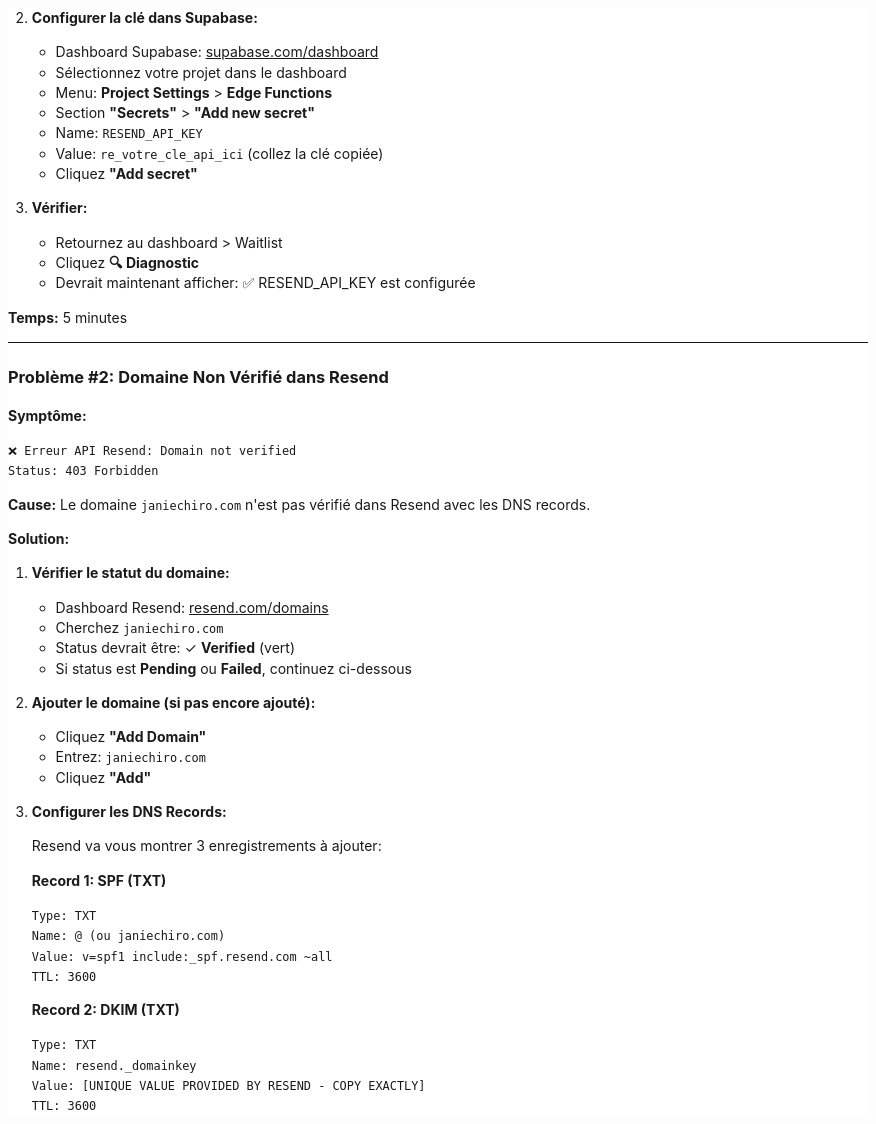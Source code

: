 2. **Configurer la clé dans Supabase:**
   - Dashboard Supabase: [supabase.com/dashboard](https://supabase.com/dashboard)
   - Sélectionnez votre projet dans le dashboard
   - Menu: **Project Settings** > **Edge Functions**
   - Section **"Secrets"** > **"Add new secret"**
   - Name: `RESEND_API_KEY`
   - Value: `re_votre_cle_api_ici` (collez la clé copiée)
   - Cliquez **"Add secret"**

3. **Vérifier:**
   - Retournez au dashboard > Waitlist
   - Cliquez **🔍 Diagnostic**
   - Devrait maintenant afficher: ✅ RESEND_API_KEY est configurée

**Temps:** 5 minutes

---

### Problème #2: Domaine Non Vérifié dans Resend

**Symptôme:**
```
❌ Erreur API Resend: Domain not verified
Status: 403 Forbidden
```

**Cause:** Le domaine `janiechiro.com` n'est pas vérifié dans Resend avec les DNS records.

**Solution:**

1. **Vérifier le statut du domaine:**
   - Dashboard Resend: [resend.com/domains](https://resend.com/domains)
   - Cherchez `janiechiro.com`
   - Status devrait être: ✓ **Verified** (vert)
   - Si status est **Pending** ou **Failed**, continuez ci-dessous

2. **Ajouter le domaine (si pas encore ajouté):**
   - Cliquez **"Add Domain"**
   - Entrez: `janiechiro.com`
   - Cliquez **"Add"**

3. **Configurer les DNS Records:**

   Resend va vous montrer 3 enregistrements à ajouter:

   **Record 1: SPF (TXT)**
   ```
   Type: TXT
   Name: @ (ou janiechiro.com)
   Value: v=spf1 include:_spf.resend.com ~all
   TTL: 3600
   ```

   **Record 2: DKIM (TXT)**
   ```
   Type: TXT
   Name: resend._domainkey
   Value: [UNIQUE VALUE PROVIDED BY RESEND - COPY EXACTLY]
   TTL: 3600
   ```
